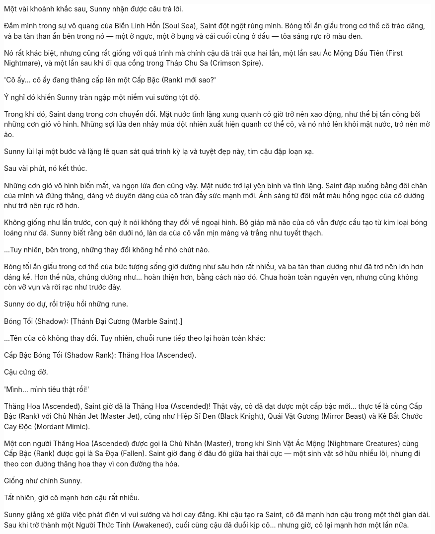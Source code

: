 Một vài khoảnh khắc sau, Sunny nhận được câu trả lời.

Đắm mình trong sự vô quang của Biển Linh Hồn (Soul Sea), Saint đột ngột rùng mình. Bóng tối ẩn giấu trong cơ thể cô trào dâng, và ba tàn than ẩn bên trong nó — một ở ngực, một ở bụng và cái cuối cùng ở đầu — tỏa sáng rực rỡ màu đen.

Nó rất khác biệt, nhưng cũng rất giống với quá trình mà chính cậu đã trải qua hai lần, một lần sau Ác Mộng Đầu Tiên (First Nightmare), và một lần sau khi đi qua cổng trong Tháp Chu Sa (Crimson Spire).

'Cô ấy... cô ấy đang thăng cấp lên một Cấp Bậc (Rank) mới sao?'

Ý nghĩ đó khiến Sunny tràn ngập một niềm vui sướng tột độ.

Trong khi đó, Saint đang trong cơn chuyển đổi. Mặt nước tĩnh lặng xung quanh cô giờ trở nên xao động, như thể bị tấn công bởi những cơn gió vô hình. Những sợi lửa đen nhảy múa đột nhiên xuất hiện quanh cơ thể cô, và nó nhô lên khỏi mặt nước, trở nên mờ ảo.

Sunny lùi lại một bước và lặng lẽ quan sát quá trình kỳ lạ và tuyệt đẹp này, tim cậu đập loạn xạ.

Sau vài phút, nó kết thúc.

Những cơn gió vô hình biến mất, và ngọn lửa đen cũng vậy. Mặt nước trở lại yên bình và tĩnh lặng. Saint đáp xuống bằng đôi chân của mình và đứng thẳng, dáng vẻ duyên dáng của cô tràn đầy sức mạnh mới. Ánh sáng từ đôi mắt màu hồng ngọc của cô dường như trở nên rực rỡ hơn.

Không giống như lần trước, con quỷ ít nói không thay đổi về ngoại hình. Bộ giáp mã não của cô vẫn được cấu tạo từ kim loại bóng loáng như đá. Sunny biết rằng bên dưới nó, làn da của cô vẫn mịn màng và trắng như tuyết thạch.

...Tuy nhiên, bên trong, những thay đổi không hề nhỏ chút nào.

Bóng tối ẩn giấu trong cơ thể của bức tượng sống giờ dường như sâu hơn rất nhiều, và ba tàn than dường như đã trở nên lớn hơn đáng kể. Hơn thế nữa, chúng dường như... hoàn thiện hơn, bằng cách nào đó. Chưa hoàn toàn nguyên vẹn, nhưng cũng không còn vỡ vụn và rời rạc như trước đây.

Sunny do dự, rồi triệu hồi những rune.

Bóng Tối (Shadow): [Thánh Đại Cương (Marble Saint).]

...Tên của cô không thay đổi. Tuy nhiên, chuỗi rune tiếp theo lại hoàn toàn khác:

Cấp Bậc Bóng Tối (Shadow Rank): Thăng Hoa (Ascended).

Cậu cứng đờ.

'Mình... mình tiêu thật rồi!'

Thăng Hoa (Ascended), Saint giờ đã là Thăng Hoa (Ascended)! Thật vậy, cô đã đạt được một cấp bậc mới... thực tế là cùng Cấp Bậc (Rank) với Chủ Nhân Jet (Master Jet), cũng như Hiệp Sĩ Đen (Black Knight), Quái Vật Gương (Mirror Beast) và Kẻ Bắt Chước Cay Độc (Mordant Mimic).

Một con người Thăng Hoa (Ascended) được gọi là Chủ Nhân (Master), trong khi Sinh Vật Ác Mộng (Nightmare Creatures) cùng Cấp Bậc (Rank) được gọi là Sa Đọa (Fallen). Saint giờ đang ở đâu đó giữa hai thái cực — một sinh vật sở hữu nhiều lõi, nhưng đi theo con đường thăng hoa thay vì con đường tha hóa.

Giống như chính Sunny.

Tất nhiên, giờ cô mạnh hơn cậu rất nhiều.

Sunny giằng xé giữa việc phát điên vì vui sướng và hơi cay đắng. Khi cậu tạo ra Saint, cô đã mạnh hơn cậu trong một thời gian dài. Sau khi trở thành một Người Thức Tỉnh (Awakened), cuối cùng cậu đã đuổi kịp cô... nhưng giờ, cô lại mạnh hơn một lần nữa.
